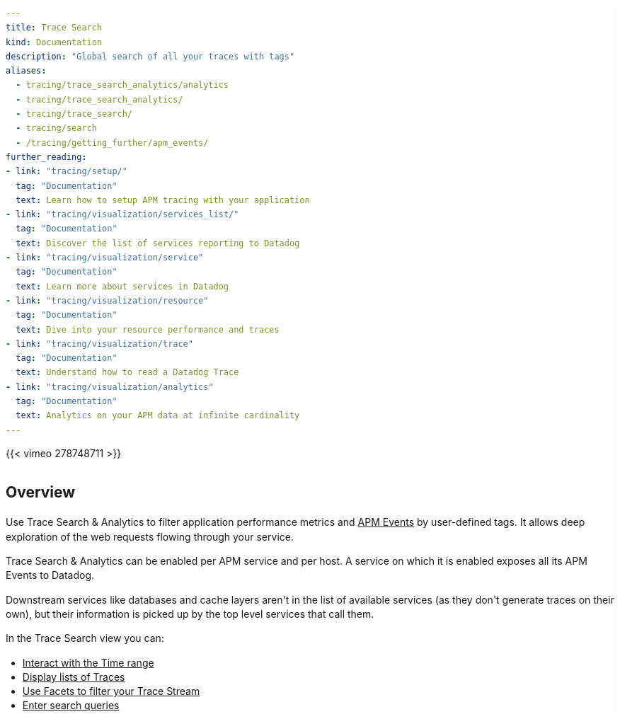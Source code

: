 ```yaml
---
title: Trace Search
kind: Documentation
description: "Global search of all your traces with tags"
aliases:
  - tracing/trace_search_analytics/analytics
  - tracing/trace_search_analytics/
  - tracing/trace_search/
  - tracing/search
  - /tracing/getting_further/apm_events/
further_reading:
- link: "tracing/setup/"
  tag: "Documentation"
  text: Learn how to setup APM tracing with your application
- link: "tracing/visualization/services_list/"
  tag: "Documentation"
  text: Discover the list of services reporting to Datadog
- link: "tracing/visualization/service"
  tag: "Documentation"
  text: Learn more about services in Datadog
- link: "tracing/visualization/resource"
  tag: "Documentation"
  text: Dive into your resource performance and traces
- link: "tracing/visualization/trace"
  tag: "Documentation"
  text: Understand how to read a Datadog Trace
- link: "tracing/visualization/analytics"
  tag: "Documentation"
  text: Analytics on your APM data at infinite cardinality
---
```


{{< vimeo 278748711 >}}

## Overview

Use Trace Search & Analytics to filter application performance metrics and [APM Events](#apm-events) by user-defined tags. It allows deep exploration of the web requests flowing through your service.

Trace Search & Analytics can be enabled per APM service and per host. A service on which it is enabled exposes all its APM Events to Datadog. 

Downstream services like databases and cache layers aren't in the list of available services (as they don't generate traces on their own), but their information is picked up by the top level services that call them.

In the Trace Search view you can:

* [Interact with the Time range](#time-range)
* [Display lists of Traces](#trace-stream)
* [Use Facets to filter your Trace Stream](#facets)
* [Enter search queries](#search-bar)
